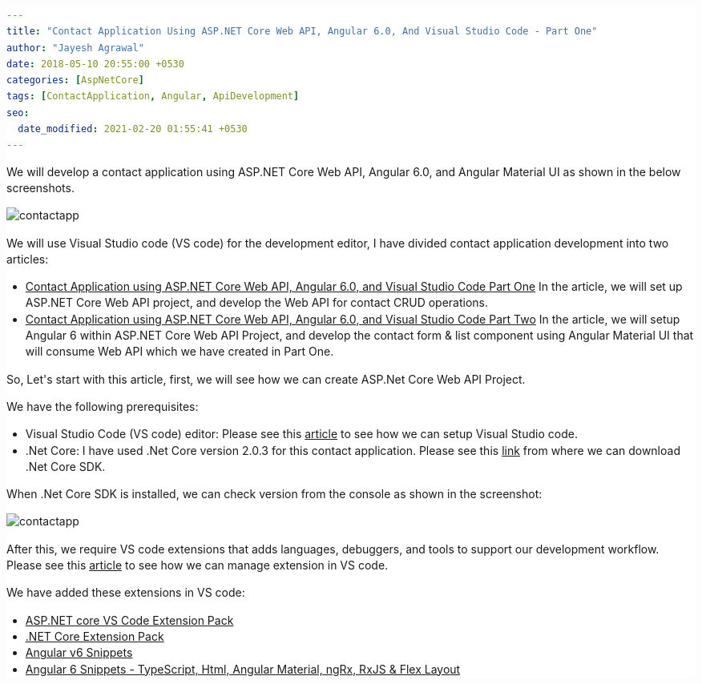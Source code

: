 ```yaml
---
title: "Contact Application Using ASP.NET Core Web API, Angular 6.0, And Visual Studio Code - Part One"
author: "Jayesh Agrawal"
date: 2018-05-10 20:55:00 +0530
categories: [AspNetCore]
tags: [ContactApplication, Angular, ApiDevelopment]
seo:
  date_modified: 2021-02-20 01:55:41 +0530
---
```


We will develop a contact application using ASP.NET Core Web API, Angular 6.0, and Angular Material UI as shown in the below screenshots. 

![contactapp](https://4.bp.blogspot.com/-eteH6ZphAVg/W0GzsIGdefI/AAAAAAAAAg8/URKnk8KI9-Aw7tV283rqEaYtVH3EHz8TwCEwYBhgL/s1600/1list.png)

We will use Visual Studio code (VS code) for the development editor, I have divided contact application development into two articles:

- [Contact Application using ASP.NET Core Web API, Angular 6.0, and Visual Studio Code Part One](https://crack-codes.blogspot.com/2018/05/contact-app-using-aspnet-core-angular-part-one.html)
In the article, we will set up ASP.NET Core Web API project, and develop the Web API for contact CRUD operations.
- [Contact Application using ASP.NET Core Web API, Angular 6.0, and Visual Studio Code Part Two](https://crack-codes.blogspot.com/2018/06/contact-app-using-aspnet-core-angular-part-two.html)
In the article, we will setup Angular 6 within ASP.NET Core Web API Project, and develop the contact form & list component using Angular Material UI that will consume Web API which we have created in Part One.

So, Let's start with this article, first, we will see how we can create ASP.Net Core Web API Project.

We have the following prerequisites:
- Visual Studio Code (VS code) editor: Please see this [article](https://code.visualstudio.com/docs/setup/windows) to see how we can setup Visual Studio code.
- .Net Core: I have used .Net Core version 2.0.3 for this contact application. Please see this [link](https://www.microsoft.com/net/learn/get-started/windows) from where we can download .Net Core SDK.

When .Net Core SDK is installed, we can check version from the console as shown in the screenshot:

![contactapp](https://1.bp.blogspot.com/-he7MP_Kg-U4/W0GzsrnxdGI/AAAAAAAAAh4/B5NRVsfuukoF3FJgpZJcVkufF5fX4eQfgCEwYBhgL/s1600/3console.png)

After this, we require VS code extensions that adds languages, debuggers, and tools to support our development workflow. Please see this [article](https://code.visualstudio.com/docs/editor/extension-gallery) to see how we can manage extension in VS code.

We have added these extensions in VS code:
- [ASP.NET core VS Code Extension Pack](https://marketplace.visualstudio.com/items?itemName=temilaj.asp-net-core-vs-code-extension-pack)
- [.NET Core Extension Pack](https://marketplace.visualstudio.com/items?itemName=doggy8088.netcore-extension-pack)
- [Angular v6 Snippets](https://marketplace.visualstudio.com/items?itemName=johnpapa.Angular2)
- [Angular 6 Snippets - TypeScript, Html, Angular Material, ngRx, RxJS & Flex Layout](https://marketplace.visualstudio.com/items?itemName=Mikael.Angular-BeastCode)
